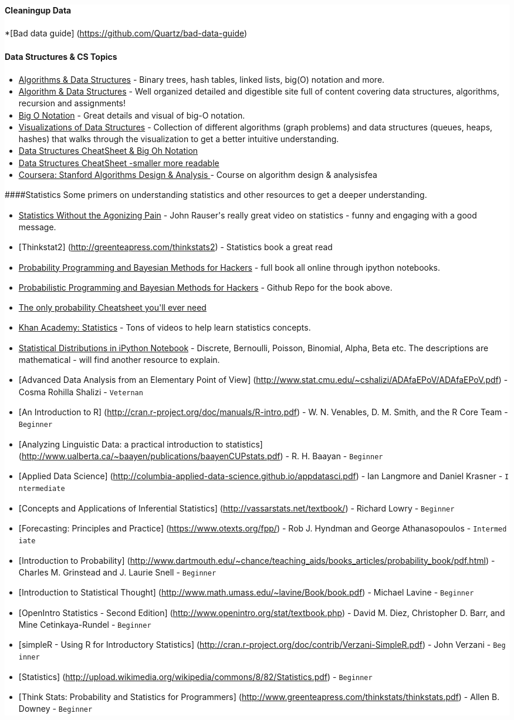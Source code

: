  
 #### Cleaningup Data
 *[Bad data guide] (https://github.com/Quartz/bad-data-guide)
 
 
#### Data Structures & CS Topics
* [Algorithms & Data Structures](http://www.bogotobogo.com/Algorithms/algorithms.php) - Binary trees, hash tables, linked lists, big(O) notation and more.
* [Algorithm & Data Structures](http://interactivepython.org/courselib/static/pythonds/index.html) - Well organized detailed and digestible site full of content covering data structures, algorithms, recursion and assignments!
* [Big O Notation](http://interactivepython.org/courselib/static/pythonds/AlgorithmAnalysis/BigONotation.html) - Great details and visual of big-O notation.
* [Visualizations of Data Structures](http://www.cs.usfca.edu/~galles/visualization/Algorithms.html) - Collection of different algorithms (graph problems) and data structures (queues, heaps, hashes) that walks through the visualization to get a better intuitive understanding. 
* [Data Structures CheatSheet & Big Oh Notation](http://bigocheatsheet.com/)
* [Data Structures CheatSheet -smaller more readable](https://www.clear.rice.edu/comp160/data_cheat.html)
* [Coursera: Stanford Algorithms Design & Analysis ](https://class.coursera.org/algo-006) - Course on algorithm design & analysisfea

####Statistics
Some primers on understanding statistics and other resources to get a deeper understanding.

* [Statistics Without the Agonizing Pain](https://www.youtube.com/watch?v=5Dnw46eC-0o) - John Rauser's really great video on statistics - funny and engaging with a good message.
* [Thinkstat2] (http://greenteapress.com/thinkstats2) - Statistics book a great read
* [Probability Programming and Bayesian Methods for Hackers](http://nbviewer.ipython.org/github/CamDavidsonPilon/Probabilistic-Programming-and-Bayesian-Methods-for-Hackers/blob/master/Prologue/Prologue.ipynb) - full book all online through ipython notebooks.
* [Probabilistic Programming and Bayesian Methods for Hackers](https://github.com/CamDavidsonPilon/Probabilistic-Programming-and-Bayesian-Methods-for-Hackers) - Github Repo for the book above.

* [The only probability Cheatsheet you'll ever need](https://github.com/wzchen/probability_cheatsheet) 
* [Khan Academy: Statistics](https://www.khanacademy.org/#statistics) - Tons of videos to help learn statistics concepts.
* [Statistical Distributions in iPython Notebook](http://nbviewer.ipython.org/urls/gist.github.com/mattions/6113437/raw/c5468ea930d6960225d83e112d7f3d00d9c13398/Exploring+different+distribution.ipynb) - Discrete, Bernoulli, Poisson, Binomial, Alpha, Beta etc.  The descriptions are mathematical - will find another resource to explain.
* [Advanced Data Analysis from an Elementary Point of View] (http://www.stat.cmu.edu/~cshalizi/ADAfaEPoV/ADAfaEPoV.pdf) - Cosma Rohilla Shalizi - `Veternan`
* [An Introduction to R] (http://cran.r-project.org/doc/manuals/R-intro.pdf) - W. N. Venables, D. M. Smith, and the R Core Team - `Beginner`
* [Analyzing Linguistic Data: a practical introduction to statistics] (http://www.ualberta.ca/~baayen/publications/baayenCUPstats.pdf) - R. H. Baayan - `Beginner`
* [Applied Data Science] (http://columbia-applied-data-science.github.io/appdatasci.pdf) - Ian Langmore and Daniel Krasner - `Intermediate`
* [Concepts and Applications of Inferential Statistics] (http://vassarstats.net/textbook/) - Richard Lowry - `Beginner`
* [Forecasting: Principles and Practice] (https://www.otexts.org/fpp/) - Rob J. Hyndman and George Athanasopoulos - `Intermediate`
* [Introduction to Probability] (http://www.dartmouth.edu/~chance/teaching_aids/books_articles/probability_book/pdf.html) - Charles M. Grinstead and J. Laurie Snell - `Beginner`
* [Introduction to Statistical Thought] (http://www.math.umass.edu/~lavine/Book/book.pdf) - Michael Lavine - `Beginner`
* [OpenIntro Statistics - Second Edition] (http://www.openintro.org/stat/textbook.php) - David M. Diez, Christopher D. Barr, and Mine Cetinkaya-Rundel - `Beginner`
* [simpleR - Using R for Introductory Statistics] (http://cran.r-project.org/doc/contrib/Verzani-SimpleR.pdf) - John Verzani - `Beginner`
* [Statistics] (http://upload.wikimedia.org/wikipedia/commons/8/82/Statistics.pdf) - `Beginner`
* [Think Stats: Probability and Statistics for Programmers] (http://www.greenteapress.com/thinkstats/thinkstats.pdf) - Allen B. Downey - `Beginner`
